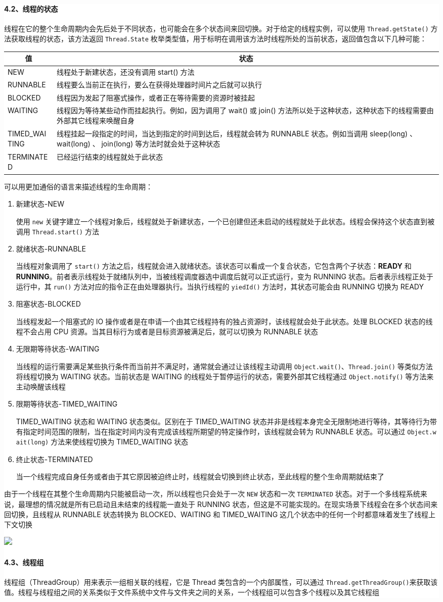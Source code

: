 #### 4.2、线程的状态

线程在它的整个生命周期内会先后处于不同状态，也可能会在多个状态间来回切换。对于给定的线程实例，可以使用 `Thread.getState()` 方法获取线程的状态，该方法返回 `Thread.State` 枚举类型值，用于标明在调用该方法时线程所处的当前状态，返回值包含以下几种可能：

| 值            | 状态                                                         |
| ------------- | ------------------------------------------------------------ |
| NEW           | 线程处于新建状态，还没有调用 start() 方法                    |
| RUNNABLE      | 线程要么当前正在执行，要么在获得处理器时间片之后就可以执行   |
| BLOCKED       | 线程因为发起了阻塞式操作，或者正在等待需要的资源时被挂起     |
| WAITING       | 线程因为等待某些动作而挂起执行。例如，因为调用了 wait() 或 join() 方法所以处于这种状态，这种状态下的线程需要由外部其它线程来唤醒自身 |
| TIMED_WAITING | 线程挂起一段指定的时间，当达到指定的时间到达后，线程就会转为 RUNNABLE 状态。例如当调用 sleep(long) 、wait(long) 、 join(long) 等方法时就会处于这种状态 |
| TERMINATED    | 已经运行结束的线程就处于此状态                               |

可以用更加通俗的语言来描述线程的生命周期：

1. 新建状态-NEW

   使用 `new` 关键字建立一个线程对象后，线程就处于新建状态，一个已创建但还未启动的线程就处于此状态。线程会保持这个状态直到被调用 `Thread.start()` 方法

2. 就绪状态-RUNNABLE

   当线程对象调用了 `start()` 方法之后，线程就会进入就绪状态。该状态可以看成一个复合状态，它包含两个子状态：**READY** 和 **RUNNING**。前者表示线程处于就绪队列中，当被线程调度器选中调度后就可以正式运行，变为 RUNNING 状态。后者表示线程正处于运行中，其 `run()` 方法对应的指令正在由处理器执行。当执行线程的 `yiedId()` 方法时，其状态可能会由 RUNNING 切换为 READY

3. 阻塞状态-BLOCKED

   当线程发起一个阻塞式的 IO 操作或者是在申请一个由其它线程持有的独占资源时，该线程就会处于此状态。处理 BLOCKED 状态的线程不会占用 CPU 资源。当其目标行为或者是目标资源被满足后，就可以切换为 RUNNABLE 状态

4. 无限期等待状态-WAITING

   当线程的运行需要满足某些执行条件而当前并不满足时，通常就会通过让该线程主动调用 `Object.wait()`、`Thread.join()` 等类似方法将线程切换为 WAITING 状态。当前状态是 WAITING 的线程处于暂停运行的状态，需要外部其它线程通过 `Object.notify()` 等方法来主动唤醒该线程

5. 限期等待状态-TIMED_WAITING

   TIMED_WAITING 状态和 WAITING 状态类似。区别在于 TIMED_WAITING 状态并非是线程本身完全无限制地进行等待，其等待行为带有指定时间范围的限制，当在指定时间内没有完成该线程所期望的特定操作时，该线程就会转为 RUNNABLE 状态。可以通过  `Object.wait(long)` 方法来使线程切换为 TIMED_WAITING 状态

6. 终止状态-TERMINATED

   当一个线程完成自身任务或者由于其它原因被迫终止时，线程就会切换到终止状态，至此线程的整个生命周期就结束了

由于一个线程在其整个生命周期内只能被启动一次，所以线程也只会处于一次 `NEW` 状态和一次 `TERMINATED` 状态。对于一个多线程系统来说，最理想的情况就是所有已启动且未结束的线程能一直处于 RUNNING 状态，但这是不可能实现的。在现实场景下线程会在多个状态间来回切换，且线程从 RUNNABLE 状态转换为 BLOCKED、WAITING 和 TIMED_WAITING 这几个状态中的任何一个时都意味着发生了线程上下文切换

![](https://s1.ax1x.com/2020/08/29/dTlJfJ.png)

#### 4.3、线程组

线程组（ThreadGroup）用来表示一组相关联的线程，它是 Thread 类包含的一个内部属性，可以通过 `Thread.getThreadGroup()`来获取该值。线程与线程组之间的关系类似于文件系统中文件与文件夹之间的关系，一个线程组可以包含多个线程以及其它线程组
